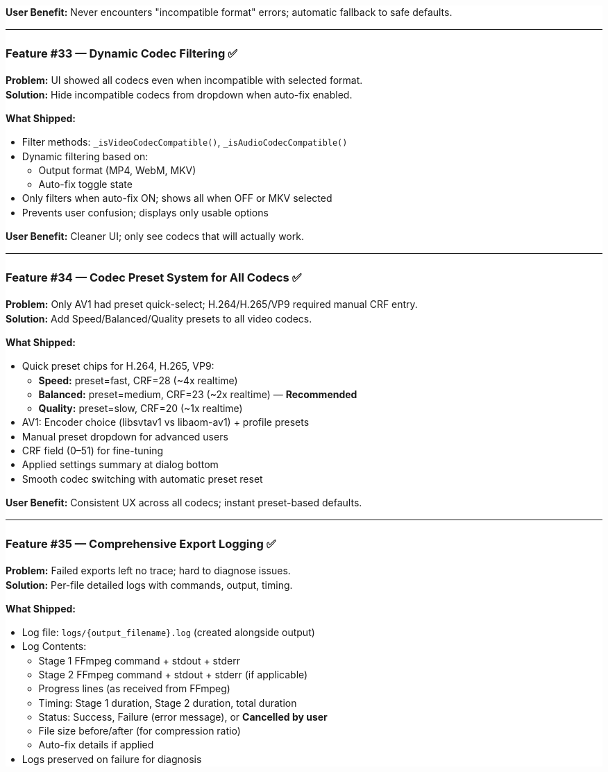 **User Benefit:** Never encounters "incompatible format" errors; automatic fallback to safe defaults.

---

### Feature #33 — Dynamic Codec Filtering ✅
**Problem:** UI showed all codecs even when incompatible with selected format.  
**Solution:** Hide incompatible codecs from dropdown when auto-fix enabled.

**What Shipped:**
- Filter methods: `_isVideoCodecCompatible()`, `_isAudioCodecCompatible()`
- Dynamic filtering based on:
  - Output format (MP4, WebM, MKV)
  - Auto-fix toggle state
- Only filters when auto-fix ON; shows all when OFF or MKV selected
- Prevents user confusion; displays only usable options

**User Benefit:** Cleaner UI; only see codecs that will actually work.

---

### Feature #34 — Codec Preset System for All Codecs ✅
**Problem:** Only AV1 had preset quick-select; H.264/H.265/VP9 required manual CRF entry.  
**Solution:** Add Speed/Balanced/Quality presets to all video codecs.

**What Shipped:**
- Quick preset chips for H.264, H.265, VP9:
  - **Speed:** preset=fast, CRF=28 (~4x realtime)
  - **Balanced:** preset=medium, CRF=23 (~2x realtime) — **Recommended**
  - **Quality:** preset=slow, CRF=20 (~1x realtime)
- AV1: Encoder choice (libsvtav1 vs libaom-av1) + profile presets
- Manual preset dropdown for advanced users
- CRF field (0–51) for fine-tuning
- Applied settings summary at dialog bottom
- Smooth codec switching with automatic preset reset

**User Benefit:** Consistent UX across all codecs; instant preset-based defaults.

---

### Feature #35 — Comprehensive Export Logging ✅
**Problem:** Failed exports left no trace; hard to diagnose issues.  
**Solution:** Per-file detailed logs with commands, output, timing.

**What Shipped:**
- Log file: `logs/{output_filename}.log` (created alongside output)
- Log Contents:
  - Stage 1 FFmpeg command + stdout + stderr
  - Stage 2 FFmpeg command + stdout + stderr (if applicable)
  - Progress lines (as received from FFmpeg)
  - Timing: Stage 1 duration, Stage 2 duration, total duration
  - Status: Success, Failure (error message), or **Cancelled by user**
  - File size before/after (for compression ratio)
  - Auto-fix details if applied
- Logs preserved on failure for diagnosis
